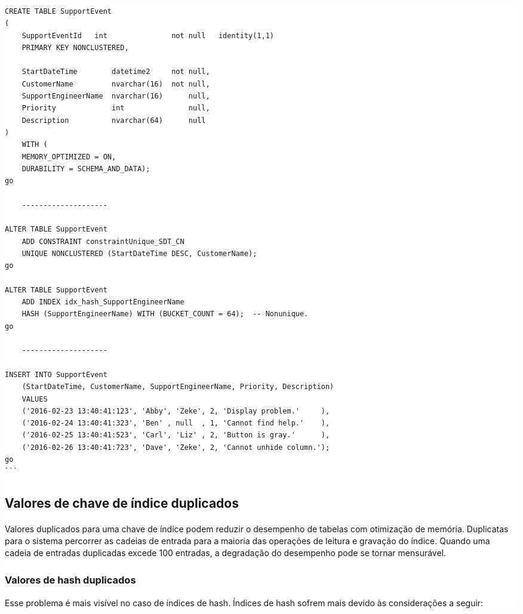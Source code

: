     CREATE TABLE SupportEvent  
    (  
        SupportEventId   int               not null   identity(1,1)  
        PRIMARY KEY NONCLUSTERED,  

        StartDateTime        datetime2     not null,  
        CustomerName         nvarchar(16)  not null,  
        SupportEngineerName  nvarchar(16)      null,  
        Priority             int               null,  
        Description          nvarchar(64)      null  
    )  
        WITH (  
        MEMORY_OPTIMIZED = ON,  
        DURABILITY = SCHEMA_AND_DATA);  
    go  
        
        --------------------  
        
    ALTER TABLE SupportEvent  
        ADD CONSTRAINT constraintUnique_SDT_CN  
        UNIQUE NONCLUSTERED (StartDateTime DESC, CustomerName);  
    go  

    ALTER TABLE SupportEvent  
        ADD INDEX idx_hash_SupportEngineerName  
        HASH (SupportEngineerName) WITH (BUCKET_COUNT = 64);  -- Nonunique.  
    go  
        
        --------------------  
        
    INSERT INTO SupportEvent  
        (StartDateTime, CustomerName, SupportEngineerName, Priority, Description)  
        VALUES  
        ('2016-02-23 13:40:41:123', 'Abby', 'Zeke', 2, 'Display problem.'     ),  
        ('2016-02-24 13:40:41:323', 'Ben' , null  , 1, 'Cannot find help.'    ),  
        ('2016-02-25 13:40:41:523', 'Carl', 'Liz' , 2, 'Button is gray.'      ),  
        ('2016-02-26 13:40:41:723', 'Dave', 'Zeke', 2, 'Cannot unhide column.');  
    go 
    ``` 
  
## <a name="duplicate-index-key-values"></a>Valores de chave de índice duplicados

Valores duplicados para uma chave de índice podem reduzir o desempenho de tabelas com otimização de memória. Duplicatas para o sistema percorrer as cadeias de entrada para a maioria das operações de leitura e gravação do índice. Quando uma cadeia de entradas duplicadas excede 100 entradas, a degradação do desempenho pode se tornar mensurável.

### <a name="duplicate-hash-values"></a>Valores de hash duplicados

Esse problema é mais visível no caso de índices de hash. Índices de hash sofrem mais devido às considerações a seguir:
